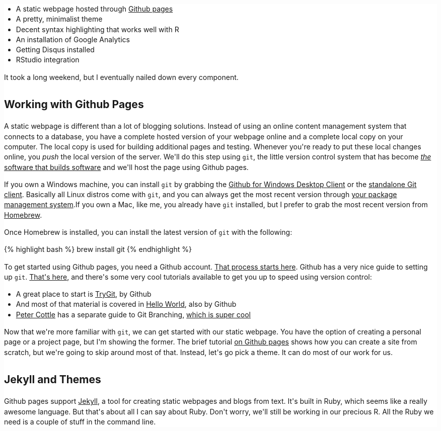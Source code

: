 * A static webpage hosted through [Github pages](https://pages.github.com/)
* A pretty, minimalist theme
* Decent syntax highlighting that works well with R
* An installation of Google Analytics
* Getting Disqus installed
* RStudio integration

It took a long weekend, but I eventually nailed down every component.

## Working with Github Pages

A static webpage is different than a lot of blogging solutions. Instead of using an online content management system that connects to a database, you have a complete hosted version of your webpage online and a complete local copy on your computer. The local copy is used for building additional pages and testing. Whenever you're ready to put these local changes online, you *push* the local version of the server. We'll do this step using `git`, the little version control system that has become [*the* software that builds software](https://www.newyorker.com/tech/elements/the-software-that-builds-software) and we'll host the page using Github pages.

If you own a Windows machine, you can install `git` by grabbing the [Github for Windows Desktop Client](https://desktop.github.com/) or the [standalone Git client](https://git-scm.com/download/win). Basically all Linux distros come with `git`, and you can always get the most recent version through [your package management system](https://en.wikipedia.org/wiki/List_of_software_package_management_systems).If you own a Mac, like me, you already have `git` installed, but I prefer to grab the most recent version from [Homebrew](https://brew.sh/).

Once Homebrew is installed, you can install the latest version of `git` with the following:


{% highlight bash %}
brew install git
{% endhighlight %}

To get started using Github pages, you need a Github account. [That process starts here](https://github.com/). Github has a very nice guide to setting up `git`. [That's here](https://help.github.com/articles/set-up-git/), and there's some very cool tutorials available to get you up to speed using version control:

* A great place to start is [TryGit](https://try.github.io/levels/1/challenges/1), by Github
* And most of that material is covered in [Hello World](https://guides.github.com/activities/hello-world/), also by Github
* [Peter Cottle](https://github.com/pcottle) has a separate guide to Git Branching, [which is super cool](https://pcottle.github.io/learnGitBranching/)

Now that we're more familiar with `git`, we can get started with our static webpage. You have the option of creating a personal page or a project page, but I'm showing the former. The brief tutorial [on Github pages](https://pages.github.com/) shows how you can create a site from scratch, but we're going to skip around most of that. Instead, let's go pick a theme. It can do most of our work for us.

## Jekyll and Themes

Github pages support [Jekyll](https://jekyllrb.com/), a tool for creating static webpages and blogs from text. It's built in Ruby, which seems like a really awesome language. But that's about all I can say about Ruby. Don't worry, we'll still be working in our precious R. All the Ruby we need is a couple of stuff in the command line.
